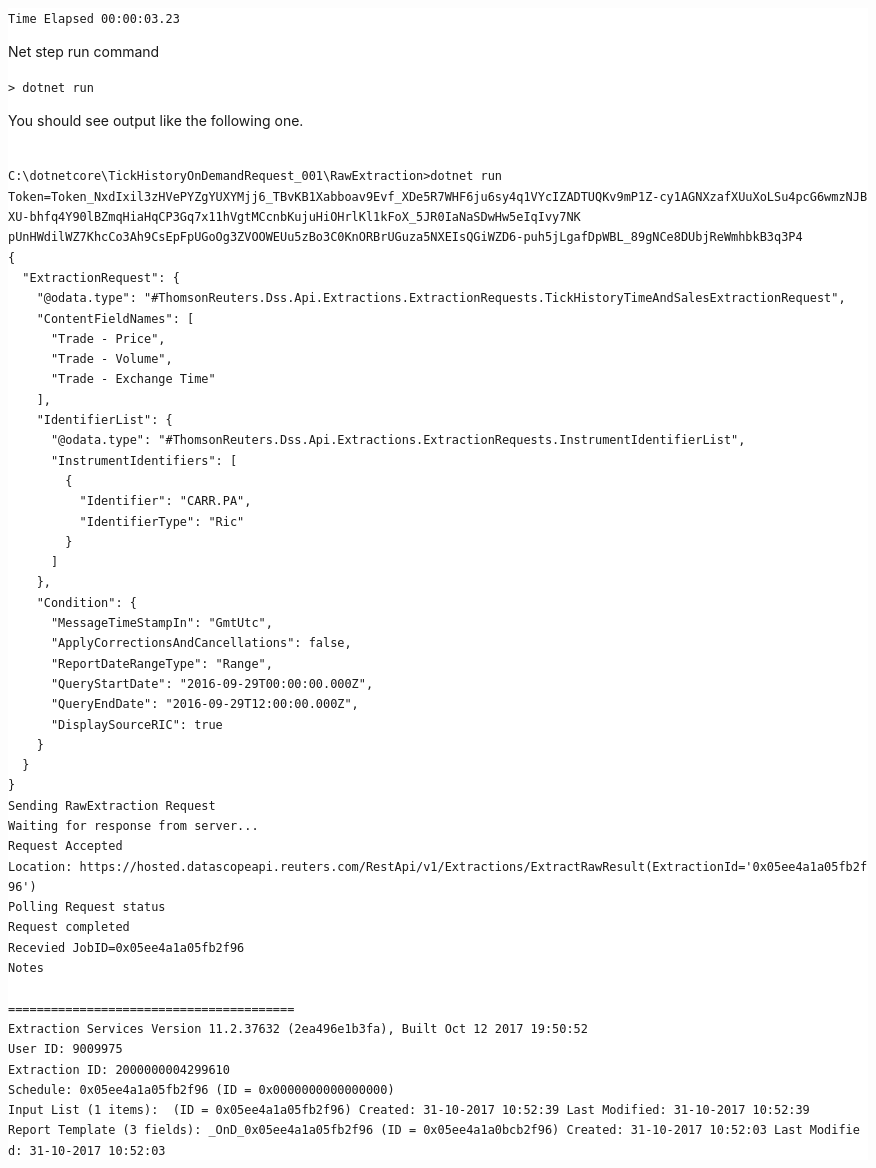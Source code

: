 ```
Time Elapsed 00:00:03.23
```
Net step run command 
```
> dotnet run 
```
You should see output like the following one.
```

C:\dotnetcore\TickHistoryOnDemandRequest_001\RawExtraction>dotnet run
Token=Token_NxdIxil3zHVePYZgYUXYMjj6_TBvKB1Xabboav9Evf_XDe5R7WHF6ju6sy4q1VYcIZADTUQKv9mP1Z-cy1AGNXzafXUuXoLSu4pcG6wmzNJBXU-bhfq4Y90lBZmqHiaHqCP3Gq7x11hVgtMCcnbKujuHiOHrlKl1kFoX_5JR0IaNaSDwHw5eIqIvy7NK
pUnHWdilWZ7KhcCo3Ah9CsEpFpUGoOg3ZVOOWEUu5zBo3C0KnORBrUGuza5NXEIsQGiWZD6-puh5jLgafDpWBL_89gNCe8DUbjReWmhbkB3q3P4
{
  "ExtractionRequest": {
    "@odata.type": "#ThomsonReuters.Dss.Api.Extractions.ExtractionRequests.TickHistoryTimeAndSalesExtractionRequest",
    "ContentFieldNames": [
      "Trade - Price",
      "Trade - Volume",
      "Trade - Exchange Time"
    ],
    "IdentifierList": {
      "@odata.type": "#ThomsonReuters.Dss.Api.Extractions.ExtractionRequests.InstrumentIdentifierList",
      "InstrumentIdentifiers": [
        {
          "Identifier": "CARR.PA",
          "IdentifierType": "Ric"
        }
      ]
    },
    "Condition": {
      "MessageTimeStampIn": "GmtUtc",
      "ApplyCorrectionsAndCancellations": false,
      "ReportDateRangeType": "Range",
      "QueryStartDate": "2016-09-29T00:00:00.000Z",
      "QueryEndDate": "2016-09-29T12:00:00.000Z",
      "DisplaySourceRIC": true
    }
  }
}
Sending RawExtraction Request
Waiting for response from server...
Request Accepted
Location: https://hosted.datascopeapi.reuters.com/RestApi/v1/Extractions/ExtractRawResult(ExtractionId='0x05ee4a1a05fb2f96')
Polling Request status
Request completed
Recevied JobID=0x05ee4a1a05fb2f96
Notes

========================================
Extraction Services Version 11.2.37632 (2ea496e1b3fa), Built Oct 12 2017 19:50:52
User ID: 9009975
Extraction ID: 2000000004299610
Schedule: 0x05ee4a1a05fb2f96 (ID = 0x0000000000000000)
Input List (1 items):  (ID = 0x05ee4a1a05fb2f96) Created: 31-10-2017 10:52:39 Last Modified: 31-10-2017 10:52:39
Report Template (3 fields): _OnD_0x05ee4a1a05fb2f96 (ID = 0x05ee4a1a0bcb2f96) Created: 31-10-2017 10:52:03 Last Modified: 31-10-2017 10:52:03
```